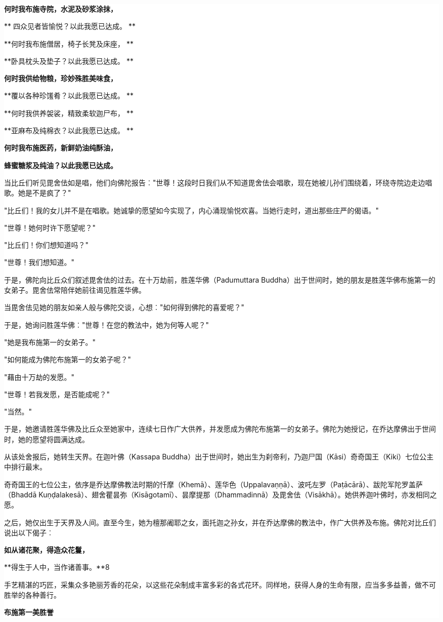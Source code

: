 **何时我布施寺院，水泥及砂浆涂抹，**

**
四众见者皆愉悦？以此我愿已达成。 **

**何时我布施僧居，椅子长凳及床座， **

**卧具枕头及垫子？以此我愿已达成。 **

**何时我供给物粮，珍妙殊胜美味食，**

**覆以各种珍馐肴？以此我愿已达成。 **

**何时我供养袈裟，精致柔软迦尸布， **

**亚麻布及纯棉衣？以此我愿已达成。 **

**何时我布施医药，新鲜奶油纯酥油，**

**蜂蜜糖浆及纯油？以此我愿已达成。** 

当比丘们听见毘舍佉如是唱，他们向佛陀报告︰"世尊！这段时日我们从不知道毘舍佉会唱歌，现在她被儿孙们围绕着，环绕寺院边走边唱歌。她是不是疯了？"

"比丘们！我的女儿并不是在唱歌。她诚挚的愿望如今实现了，内心涌现愉悦欢喜。当她行走时，道出那些庄严的偈语。"

"世尊！她何时许下愿望呢？"

"比丘们！你们想知道吗？"

"世尊！我们想知道。"

于是，佛陀向比丘众们叙述毘舍佉的过去。在十万劫前，胜莲华佛（Padumuttara
Buddha）出于世间时，她的朋友是胜莲华佛布施第一的女弟子。毘舍佉常陪伴她前往谒见胜莲华佛。

当毘舍佉见她的朋友如亲人般与佛陀交谈，心想︰"如何得到佛陀的喜爱呢？"

于是，她询问胜莲华佛︰"世尊！在您的教法中，她为何等人呢？"

"她是我布施第一的女弟子。"

"如何能成为佛陀布施第一的女弟子呢？"

"藉由十万劫的发愿。"

"世尊！若我发愿，是否能成呢？"

"当然。"

于是，她邀请胜莲华佛及比丘众至她家中，连续七日作广大供养，并发愿成为佛陀布施第一的女弟子。佛陀为她授记，在乔达摩佛出于世间时，她的愿望将圆满达成。

从该处舍报后，她转生天界。在迦叶佛（Kassapa
Buddha）出于世间时，她出生为刹帝利，乃迦尸国（Kāsi）奇奇国王（Kiki）七位公主中排行最末。

奇奇国王的七位公主，依序是乔达摩佛教法时期的忏摩（Khemā）、莲华色（Uppalavaṇṇā）、波吒左罗（Paṭācārā）、跋陀军陀罗盖萨（Bhaddā
Kuṇḍalakesā）、翅舍瞿昙弥（Kisāgotamī）、昙摩提那（Dhammadinnā）及毘舍佉（Visākhā）。她供养迦叶佛时，亦发相同之愿。 

之后，她仅出生于天界及人间。直至今生，她为檀那阇耶之女，面托迦之孙女，并在乔达摩佛的教法中，作广大供养及布施。佛陀对比丘们说出以下偈子︰

**如从诸花聚，得造众花鬘，**

**得生于人中，当作诸善事。**8

手艺精湛的巧匠，采集众多艳丽芳香的花朵，以这些花朵制成丰富多彩的各式花环。同样地，获得人身的生命有限，应当多多益善，做不可胜举的各种善行。

**布施第一美胜誉**
